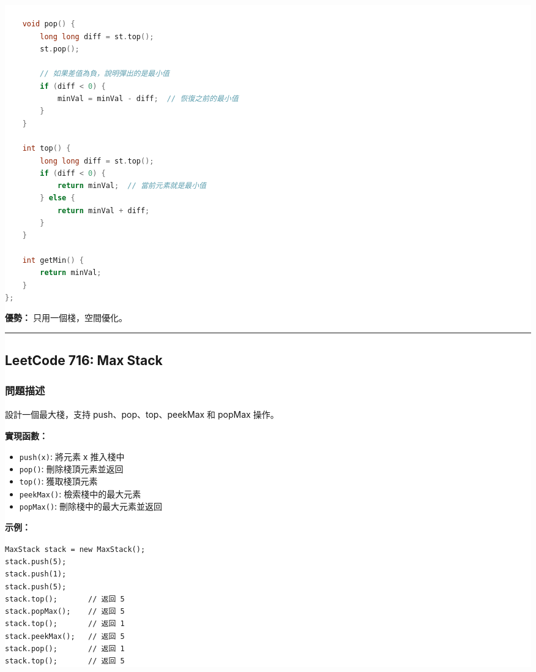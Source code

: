 ```cpp

    void pop() {
        long long diff = st.top();
        st.pop();

        // 如果差值為負，說明彈出的是最小值
        if (diff < 0) {
            minVal = minVal - diff;  // 恢復之前的最小值
        }
    }

    int top() {
        long long diff = st.top();
        if (diff < 0) {
            return minVal;  // 當前元素就是最小值
        } else {
            return minVal + diff;
        }
    }

    int getMin() {
        return minVal;
    }
};
```

**優勢：** 只用一個棧，空間優化。

---

## LeetCode 716: Max Stack

### 問題描述

設計一個最大棧，支持 push、pop、top、peekMax 和 popMax 操作。

**實現函數：**
- `push(x)`: 將元素 x 推入棧中
- `pop()`: 刪除棧頂元素並返回
- `top()`: 獲取棧頂元素
- `peekMax()`: 檢索棧中的最大元素
- `popMax()`: 刪除棧中的最大元素並返回

**示例：**
```
MaxStack stack = new MaxStack();
stack.push(5);
stack.push(1);
stack.push(5);
stack.top();       // 返回 5
stack.popMax();    // 返回 5
stack.top();       // 返回 1
stack.peekMax();   // 返回 5
stack.pop();       // 返回 1
stack.top();       // 返回 5
```
